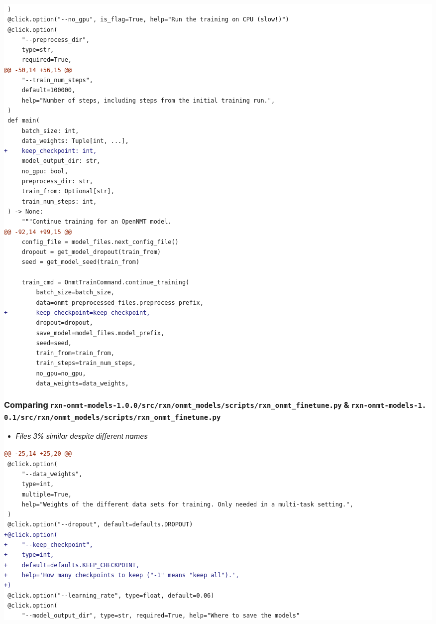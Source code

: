 ```diff
 )
 @click.option("--no_gpu", is_flag=True, help="Run the training on CPU (slow!)")
 @click.option(
     "--preprocess_dir",
     type=str,
     required=True,
@@ -50,14 +56,15 @@
     "--train_num_steps",
     default=100000,
     help="Number of steps, including steps from the initial training run.",
 )
 def main(
     batch_size: int,
     data_weights: Tuple[int, ...],
+    keep_checkpoint: int,
     model_output_dir: str,
     no_gpu: bool,
     preprocess_dir: str,
     train_from: Optional[str],
     train_num_steps: int,
 ) -> None:
     """Continue training for an OpenNMT model.
@@ -92,14 +99,15 @@
     config_file = model_files.next_config_file()
     dropout = get_model_dropout(train_from)
     seed = get_model_seed(train_from)
 
     train_cmd = OnmtTrainCommand.continue_training(
         batch_size=batch_size,
         data=onmt_preprocessed_files.preprocess_prefix,
+        keep_checkpoint=keep_checkpoint,
         dropout=dropout,
         save_model=model_files.model_prefix,
         seed=seed,
         train_from=train_from,
         train_steps=train_num_steps,
         no_gpu=no_gpu,
         data_weights=data_weights,
```

### Comparing `rxn-onmt-models-1.0.0/src/rxn/onmt_models/scripts/rxn_onmt_finetune.py` & `rxn-onmt-models-1.0.1/src/rxn/onmt_models/scripts/rxn_onmt_finetune.py`

 * *Files 3% similar despite different names*

```diff
@@ -25,14 +25,20 @@
 @click.option(
     "--data_weights",
     type=int,
     multiple=True,
     help="Weights of the different data sets for training. Only needed in a multi-task setting.",
 )
 @click.option("--dropout", default=defaults.DROPOUT)
+@click.option(
+    "--keep_checkpoint",
+    type=int,
+    default=defaults.KEEP_CHECKPOINT,
+    help='How many checkpoints to keep ("-1" means "keep all").',
+)
 @click.option("--learning_rate", type=float, default=0.06)
 @click.option(
     "--model_output_dir", type=str, required=True, help="Where to save the models"
```